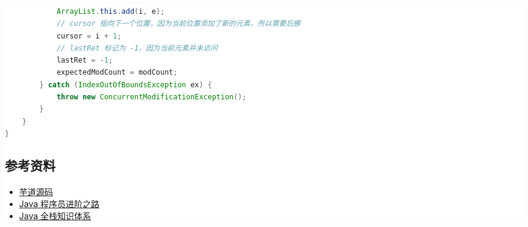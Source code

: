 ```java
            ArrayList.this.add(i, e);
            // cursor 指向下一个位置，因为当前位置添加了新的元素，所以需要后挪
            cursor = i + 1;
            // lastRet 标记为 -1，因为当前元素并未访问
            lastRet = -1;
            expectedModCount = modCount;
        } catch (IndexOutOfBoundsException ex) {
            throw new ConcurrentModificationException();
        }
    }
}
```

## 参考资料

* [芋道源码](https://www.iocoder.cn/)
* [Java 程序员进阶之路](https://tobebetterjavaer.com/collection/gailan.html)
* [Java 全栈知识体系](https://pdai.tech/md/java/collection/java-collection-all.html)

